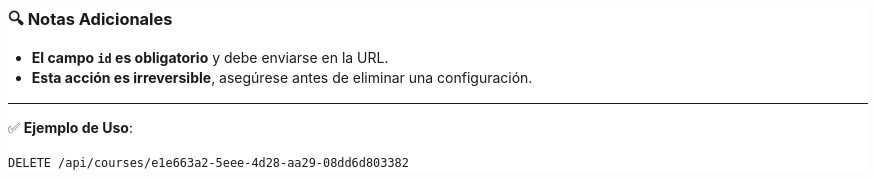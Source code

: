 
### 🔍 Notas Adicionales
- **El campo `id` es obligatorio** y debe enviarse en la URL.
- **Esta acción es irreversible**, asegúrese antes de eliminar una configuración.

---
✅ **Ejemplo de Uso**:
```http
DELETE /api/courses/e1e663a2-5eee-4d28-aa29-08dd6d803382
```
